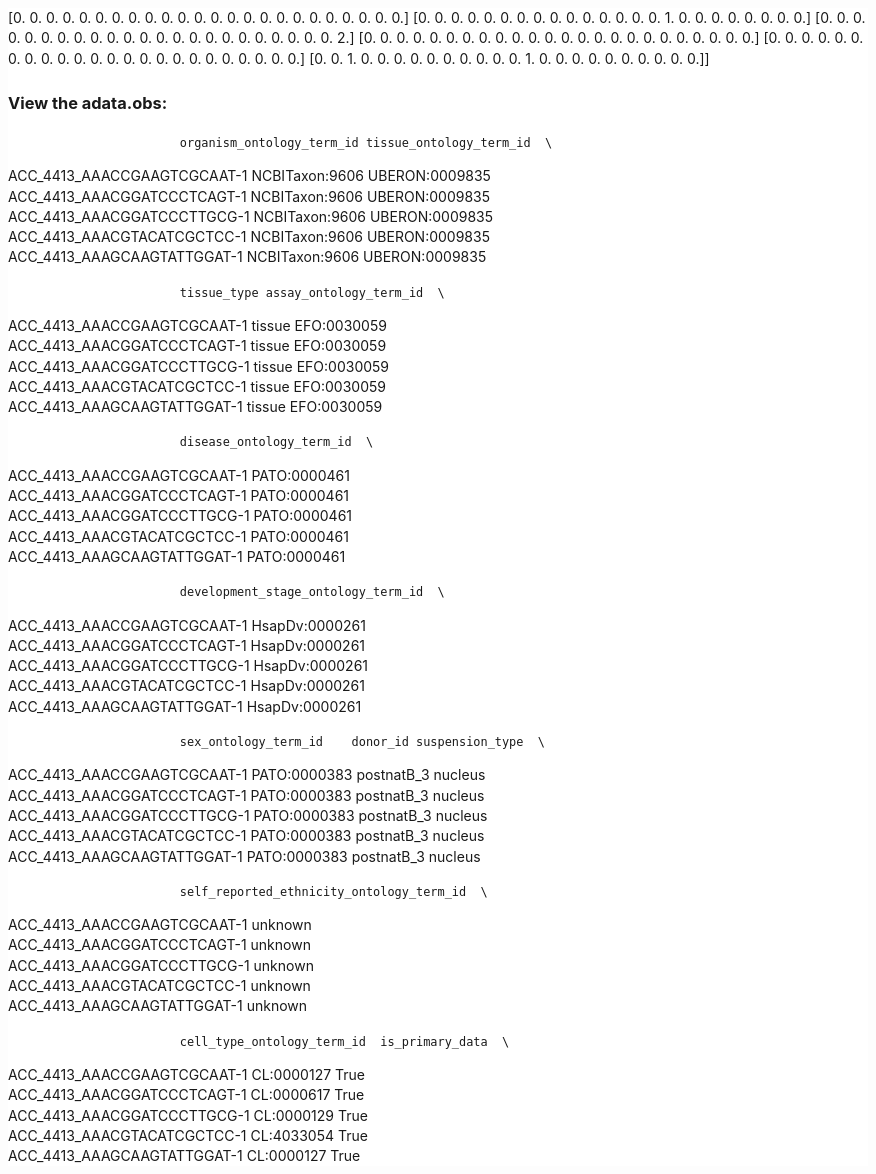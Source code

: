  [0. 0. 0. 0. 0. 0. 0. 0. 0. 0. 0. 0. 0. 0. 0. 0. 0. 0. 0. 0. 0. 0. 0. 0.]
 [0. 0. 0. 0. 0. 0. 0. 0. 0. 0. 0. 0. 0. 0. 0. 1. 0. 0. 0. 0. 0. 0. 0. 0.]
 [0. 0. 0. 0. 0. 0. 0. 0. 0. 0. 0. 0. 0. 0. 0. 0. 0. 0. 0. 0. 0. 0. 0. 2.]
 [0. 0. 0. 0. 0. 0. 0. 0. 0. 0. 0. 0. 0. 0. 0. 0. 0. 0. 0. 0. 0. 0. 0. 0.]
 [0. 0. 0. 0. 0. 0. 0. 0. 0. 0. 0. 0. 0. 0. 0. 0. 0. 0. 0. 0. 0. 0. 0. 0.]
 [0. 0. 1. 0. 0. 0. 0. 0. 0. 0. 0. 0. 0. 1. 0. 0. 0. 0. 0. 0. 0. 0. 0. 0.]]
### View the adata.obs:
                            organism_ontology_term_id tissue_ontology_term_id  \
ACC_4413_AAACCGAAGTCGCAAT-1            NCBITaxon:9606          UBERON:0009835   
ACC_4413_AAACGGATCCCTCAGT-1            NCBITaxon:9606          UBERON:0009835   
ACC_4413_AAACGGATCCCTTGCG-1            NCBITaxon:9606          UBERON:0009835   
ACC_4413_AAACGTACATCGCTCC-1            NCBITaxon:9606          UBERON:0009835   
ACC_4413_AAAGCAAGTATTGGAT-1            NCBITaxon:9606          UBERON:0009835   

                            tissue_type assay_ontology_term_id  \
ACC_4413_AAACCGAAGTCGCAAT-1      tissue            EFO:0030059   
ACC_4413_AAACGGATCCCTCAGT-1      tissue            EFO:0030059   
ACC_4413_AAACGGATCCCTTGCG-1      tissue            EFO:0030059   
ACC_4413_AAACGTACATCGCTCC-1      tissue            EFO:0030059   
ACC_4413_AAAGCAAGTATTGGAT-1      tissue            EFO:0030059   

                            disease_ontology_term_id  \
ACC_4413_AAACCGAAGTCGCAAT-1             PATO:0000461   
ACC_4413_AAACGGATCCCTCAGT-1             PATO:0000461   
ACC_4413_AAACGGATCCCTTGCG-1             PATO:0000461   
ACC_4413_AAACGTACATCGCTCC-1             PATO:0000461   
ACC_4413_AAAGCAAGTATTGGAT-1             PATO:0000461   

                            development_stage_ontology_term_id  \
ACC_4413_AAACCGAAGTCGCAAT-1                     HsapDv:0000261   
ACC_4413_AAACGGATCCCTCAGT-1                     HsapDv:0000261   
ACC_4413_AAACGGATCCCTTGCG-1                     HsapDv:0000261   
ACC_4413_AAACGTACATCGCTCC-1                     HsapDv:0000261   
ACC_4413_AAAGCAAGTATTGGAT-1                     HsapDv:0000261   

                            sex_ontology_term_id    donor_id suspension_type  \
ACC_4413_AAACCGAAGTCGCAAT-1         PATO:0000383  postnatB_3         nucleus   
ACC_4413_AAACGGATCCCTCAGT-1         PATO:0000383  postnatB_3         nucleus   
ACC_4413_AAACGGATCCCTTGCG-1         PATO:0000383  postnatB_3         nucleus   
ACC_4413_AAACGTACATCGCTCC-1         PATO:0000383  postnatB_3         nucleus   
ACC_4413_AAAGCAAGTATTGGAT-1         PATO:0000383  postnatB_3         nucleus   

                            self_reported_ethnicity_ontology_term_id  \
ACC_4413_AAACCGAAGTCGCAAT-1                                  unknown   
ACC_4413_AAACGGATCCCTCAGT-1                                  unknown   
ACC_4413_AAACGGATCCCTTGCG-1                                  unknown   
ACC_4413_AAACGTACATCGCTCC-1                                  unknown   
ACC_4413_AAAGCAAGTATTGGAT-1                                  unknown   

                            cell_type_ontology_term_id  is_primary_data  \
ACC_4413_AAACCGAAGTCGCAAT-1                 CL:0000127             True   
ACC_4413_AAACGGATCCCTCAGT-1                 CL:0000617             True   
ACC_4413_AAACGGATCCCTTGCG-1                 CL:0000129             True   
ACC_4413_AAACGTACATCGCTCC-1                 CL:4033054             True   
ACC_4413_AAAGCAAGTATTGGAT-1                 CL:0000127             True   
